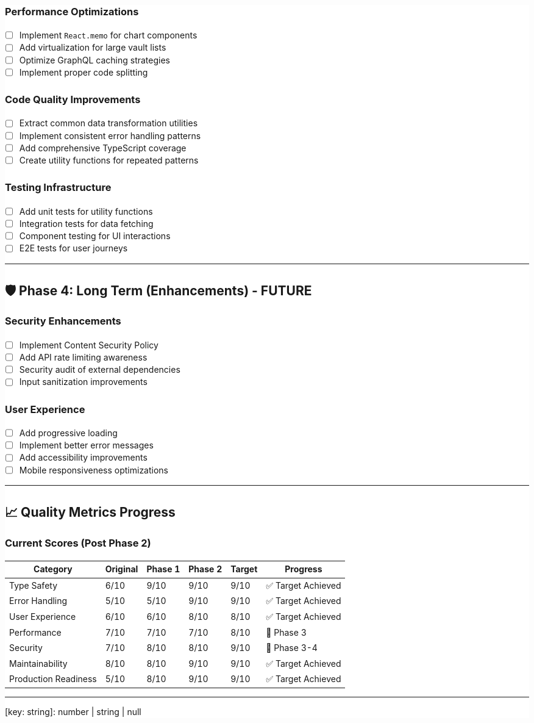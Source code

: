 ### Performance Optimizations

- [ ] Implement `React.memo` for chart components
- [ ] Add virtualization for large vault lists  
- [ ] Optimize GraphQL caching strategies
- [ ] Implement proper code splitting

### Code Quality Improvements

- [ ] Extract common data transformation utilities
- [ ] Implement consistent error handling patterns
- [ ] Add comprehensive TypeScript coverage
- [ ] Create utility functions for repeated patterns

### Testing Infrastructure

- [ ] Add unit tests for utility functions
- [ ] Integration tests for data fetching
- [ ] Component testing for UI interactions
- [ ] E2E tests for user journeys

---

## 🛡️ **Phase 4: Long Term (Enhancements) - FUTURE**

### Security Enhancements

- [ ] Implement Content Security Policy
- [ ] Add API rate limiting awareness
- [ ] Security audit of external dependencies
- [ ] Input sanitization improvements

### User Experience

- [ ] Add progressive loading
- [ ] Implement better error messages
- [ ] Add accessibility improvements
- [ ] Mobile responsiveness optimizations

---

## 📈 **Quality Metrics Progress**

### Current Scores (Post Phase 2)

| Category | Original | Phase 1 | Phase 2 | Target | Progress |
|----------|----------|---------|---------|---------|----------|
| Type Safety | 6/10 | 9/10 | 9/10 | 9/10 | ✅ Target Achieved |
| Error Handling | 5/10 | 5/10 | 9/10 | 9/10 | ✅ Target Achieved |
| User Experience | 6/10 | 6/10 | 8/10 | 8/10 | ✅ Target Achieved |
| Performance | 7/10 | 7/10 | 7/10 | 8/10 | 🔄 Phase 3 |
| Security | 7/10 | 8/10 | 8/10 | 9/10 | 🔄 Phase 3-4 |
| Maintainability | 8/10 | 8/10 | 9/10 | 9/10 | ✅ Target Achieved |
| Production Readiness | 5/10 | 8/10 | 9/10 | 9/10 | ✅ Target Achieved |

---

  [key: string]: number | string | null